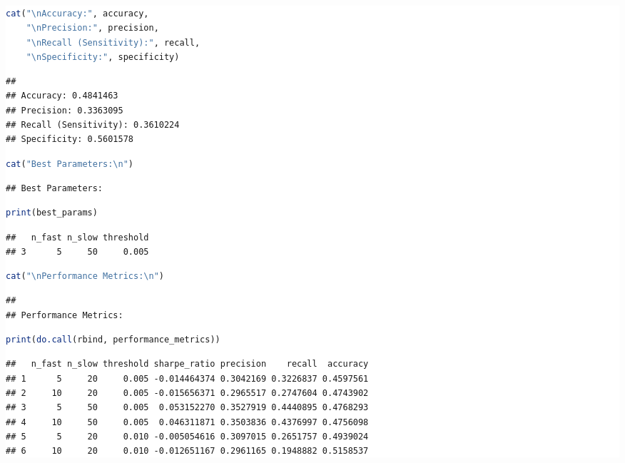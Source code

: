 ``` r
cat("\nAccuracy:", accuracy,
    "\nPrecision:", precision,
    "\nRecall (Sensitivity):", recall,
    "\nSpecificity:", specificity)
```

    ## 
    ## Accuracy: 0.4841463 
    ## Precision: 0.3363095 
    ## Recall (Sensitivity): 0.3610224 
    ## Specificity: 0.5601578

``` r
cat("Best Parameters:\n")
```

    ## Best Parameters:

``` r
print(best_params)
```

    ##   n_fast n_slow threshold
    ## 3      5     50     0.005

``` r
cat("\nPerformance Metrics:\n")
```

    ## 
    ## Performance Metrics:

``` r
print(do.call(rbind, performance_metrics))
```

    ##   n_fast n_slow threshold sharpe_ratio precision    recall  accuracy
    ## 1      5     20     0.005 -0.014464374 0.3042169 0.3226837 0.4597561
    ## 2     10     20     0.005 -0.015656371 0.2965517 0.2747604 0.4743902
    ## 3      5     50     0.005  0.053152270 0.3527919 0.4440895 0.4768293
    ## 4     10     50     0.005  0.046311871 0.3503836 0.4376997 0.4756098
    ## 5      5     20     0.010 -0.005054616 0.3097015 0.2651757 0.4939024
    ## 6     10     20     0.010 -0.012651167 0.2961165 0.1948882 0.5158537